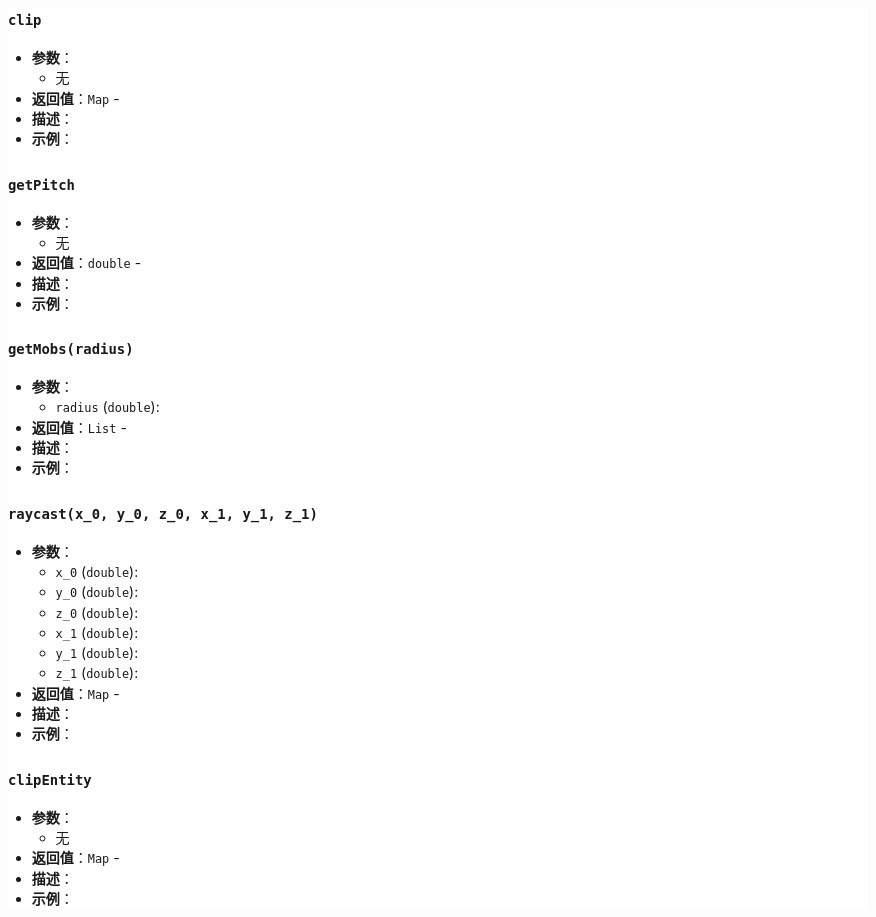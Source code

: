 ### `clip`
- **参数**：
  - 无
- **返回值**：`Map` - 
- **描述**：
- **示例**：
  ```lua

  ```

### `getPitch`
- **参数**：
  - 无
- **返回值**：`double` - 
- **描述**：
- **示例**：
  ```lua

  ```

### `getMobs(radius)`
- **参数**：
  - `radius` (`double`): 
- **返回值**：`List` - 
- **描述**：
- **示例**：
  ```lua

  ```

### `raycast(x_0, y_0, z_0, x_1, y_1, z_1)`
- **参数**：
  - `x_0` (`double`): 
  - `y_0` (`double`): 
  - `z_0` (`double`): 
  - `x_1` (`double`): 
  - `y_1` (`double`): 
  - `z_1` (`double`): 
- **返回值**：`Map` - 
- **描述**：
- **示例**：
  ```lua

  ```

### `clipEntity`
- **参数**：
  - 无
- **返回值**：`Map` - 
- **描述**：
- **示例**：
  ```lua

  ```
